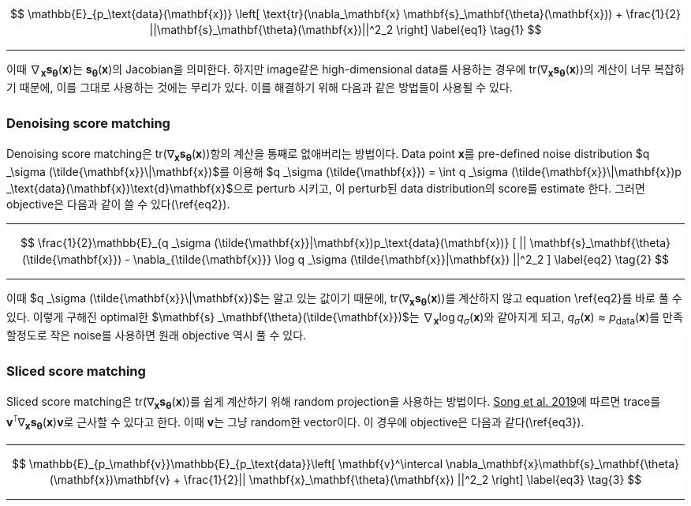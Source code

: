 
$$
\mathbb{E}_{p_\text{data}(\mathbf{x})} \left[ \text{tr}(\nabla_\mathbf{x} \mathbf{s}_\mathbf{\theta}(\mathbf{x})) + \frac{1}{2} ||\mathbf{s}_\mathbf{\theta}(\mathbf{x})||^2_2 \right] \label{eq1} \tag{1}
$$

---

이때 $\nabla _\mathbf{x} \mathbf{s} _\mathbf{\theta}(\mathbf{x})$는 $\mathbf{s} _\mathbf{\theta}(\mathbf{x})$의 Jacobian을 의미한다. 하지만 image같은 high-dimensional data를 사용하는 경우에 $\text{tr}(\nabla _\mathbf{x} \mathbf{s} _\mathbf{\theta}(\mathbf{x}))$의 계산이 너무 복잡하기 때문에, 이를 그대로 사용하는 것에는 무리가 있다. 이를 해결하기 위해 다음과 같은 방법들이 사용될 수 있다. 

### Denoising score matching

Denoising score matching은 $\text{tr}(\nabla _\mathbf{x} \mathbf{s} _\mathbf{\theta}(\mathbf{x}))$항의 계산을 통째로 없애버리는 방법이다. Data point $\mathbf{x}$를 pre-defined noise distribution $q _\sigma (\tilde{\mathbf{x}}\|\mathbf{x})$를 이용해 $q _\sigma (\tilde{\mathbf{x}}) = \int q _\sigma (\tilde{\mathbf{x}}\|\mathbf{x})p _\text{data}(\mathbf{x})\text{d}\mathbf{x}$으로 perturb 시키고, 이 perturb된 data distribution의 score를 estimate 한다. 그러면 objective은 다음과 같이 쓸 수 있다(\ref{eq2}).

---

$$
\frac{1}{2}\mathbb{E}_{q _\sigma (\tilde{\mathbf{x}}|\mathbf{x})p_\text{data}(\mathbf{x})} [ || \mathbf{s}_\mathbf{\theta}(\tilde{\mathbf{x}}) - \nabla_{\tilde{\mathbf{x}}} \log q _\sigma (\tilde{\mathbf{x}}|\mathbf{x}) ||^2_2 ] \label{eq2} \tag{2}
$$

---

이때 $q _\sigma (\tilde{\mathbf{x}}\|\mathbf{x})$는 알고 있는 값이기 때문에, $\text{tr}(\nabla _\mathbf{x} \mathbf{s} _\mathbf{\theta}(\mathbf{x}))$를 계산하지 않고 equation \ref{eq2}를 바로 풀 수 있다. 이렇게 구해진 optimal한 $\mathbf{s} _\mathbf{\theta}(\tilde{\mathbf{x}})$는 $\nabla _\mathbf{x} \log q _\sigma (\mathbf{x})$와 같아지게 되고, $q _\sigma(\mathbf{x}) \approx p _\text{data} (\mathbf{x})$를 만족할정도로 작은 noise를 사용하면 원래 objective 역시 풀 수 있다. 

### Sliced score matching

Sliced score matching은 $\text{tr}(\nabla _\mathbf{x} \mathbf{s} _\mathbf{\theta}(\mathbf{x}))$를 쉽게 계산하기 위해 random projection을 사용하는 방법이다. [Song et al. 2019](https://arxiv.org/abs/1905.07088)에 따르면 trace를 $\mathbf{v}^\intercal \nabla _\mathbf{x}\mathbf{s} _\mathbf{\theta}(\mathbf{x})\mathbf{v}$로 근사할 수 있다고 한다. 이때 $\mathbf{v}$는 그냥 random한 vector이다. 이 경우에 objective은 다음과 같다(\ref{eq3}).

---

$$
\mathbb{E}_{p_\mathbf{v}}\mathbb{E}_{p_\text{data}}\left[ \mathbf{v}^\intercal \nabla_\mathbf{x}\mathbf{s}_\mathbf{\theta}(\mathbf{x})\mathbf{v} + \frac{1}{2}|| \mathbf{x}_\mathbf{\theta}(\mathbf{x}) ||^2_2 \right] \label{eq3} \tag{3}
$$

---

